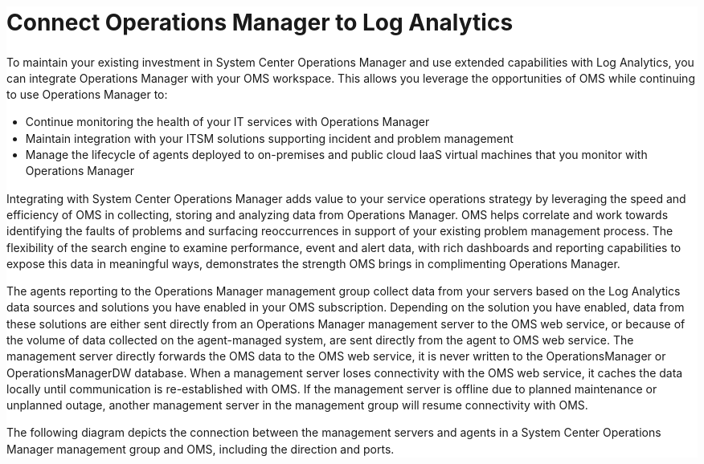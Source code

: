<properties
    pageTitle="Connect Operations Manager to Log Analytics | Microsoft Azure"
    description="To maintain your existing investment in System Center Operations Manager and use extended capabilities with Log Analytics, you can integrate Operations Manager with your OMS workspace."
    services="log-analytics"
    documentationCenter=""
    authors="MGoedtel"
    manager="jwhit"
    editor=""/>

<tags
    ms.service="log-analytics"
    ms.workload="na"
    ms.tgt_pltfrm="na"
    ms.devlang="na"
    ms.topic="article"
    ms.date="09/08/2016"
    ms.author="magoedte"/>

# <a name="connect-operations-manager-to-log-analytics"></a>Connect Operations Manager to Log Analytics

To maintain your existing investment in System Center Operations Manager and use extended capabilities with Log Analytics, you can integrate Operations Manager with your OMS workspace.  This allows you leverage the opportunities of OMS while continuing to use Operations Manager to:

- Continue monitoring the health of your IT services with Operations Manager
- Maintain integration with your ITSM solutions supporting incident and problem management
- Manage the lifecycle of agents deployed to on-premises and public cloud IaaS virtual machines that you monitor with Operations Manager

Integrating with System Center Operations Manager adds value to your service operations strategy by leveraging the speed and efficiency of OMS in collecting, storing and analyzing data from Operations Manager.  OMS helps correlate and work towards identifying the faults of problems and surfacing reoccurrences in support of your existing problem management process.   The flexibility of the search engine to examine performance, event and alert data, with rich dashboards and reporting capabilities to expose this data in meaningful ways, demonstrates the strength OMS brings in complimenting Operations Manager.

The agents reporting to the Operations Manager management group collect data from your servers based on the Log Analytics data sources and solutions you have enabled in your OMS subscription.  Depending on the solution you have enabled, data from these solutions are either sent directly from an Operations Manager management server to the OMS web service, or because of the volume of data collected on the agent-managed system, are sent directly from the agent to OMS web service. The management server directly forwards the OMS data to the OMS web service, it is never written to the OperationsManager or OperationsManagerDW database.  When a management server loses connectivity with the OMS web service, it caches the data locally until communication is re-established with OMS.  If the management server is offline due to planned maintenance or unplanned outage, another management server in the management group will resume connectivity with OMS.  

The following diagram depicts the connection between the management servers and agents in a System Center Operations Manager management group and OMS, including the direction and ports.   
